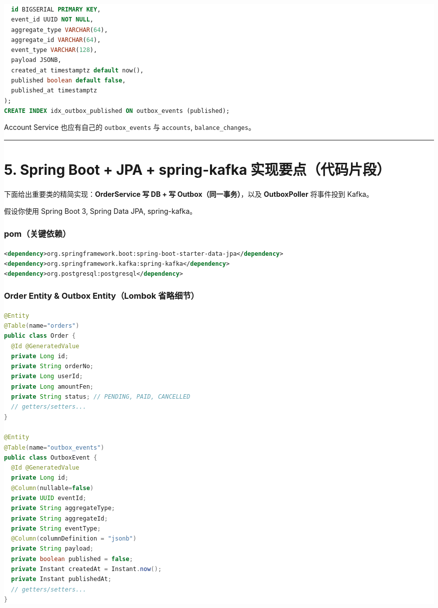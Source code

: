 ```sql
  id BIGSERIAL PRIMARY KEY,
  event_id UUID NOT NULL,
  aggregate_type VARCHAR(64),
  aggregate_id VARCHAR(64),
  event_type VARCHAR(128),
  payload JSONB,
  created_at timestamptz default now(),
  published boolean default false,
  published_at timestamptz
);
CREATE INDEX idx_outbox_published ON outbox_events (published);
```

Account Service 也应有自己的 `outbox_events` 与 `accounts`, `balance_changes`。

---

# 5. Spring Boot + JPA + spring-kafka 实现要点（代码片段）

下面给出重要类的精简实现：**OrderService 写 DB + 写 Outbox（同一事务）**，以及 **OutboxPoller** 将事件投到 Kafka。

假设你使用 Spring Boot 3, Spring Data JPA, spring-kafka。

### pom（关键依赖）

```xml
<dependency>org.springframework.boot:spring-boot-starter-data-jpa</dependency>
<dependency>org.springframework.kafka:spring-kafka</dependency>
<dependency>org.postgresql:postgresql</dependency>
```

### Order Entity & Outbox Entity（Lombok 省略细节）

```java
@Entity
@Table(name="orders")
public class Order {
  @Id @GeneratedValue
  private Long id;
  private String orderNo;
  private Long userId;
  private Long amountFen;
  private String status; // PENDING, PAID, CANCELLED
  // getters/setters...
}

@Entity
@Table(name="outbox_events")
public class OutboxEvent {
  @Id @GeneratedValue
  private Long id;
  @Column(nullable=false)
  private UUID eventId;
  private String aggregateType;
  private String aggregateId;
  private String eventType;
  @Column(columnDefinition = "jsonb")
  private String payload;
  private boolean published = false;
  private Instant createdAt = Instant.now();
  private Instant publishedAt;
  // getters/setters...
}
```
